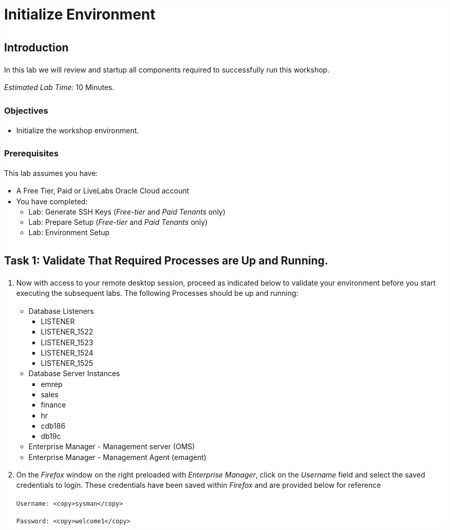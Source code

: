 # Initialize Environment

## Introduction

In this lab we will review and startup all components required to successfully run this workshop.

*Estimated Lab Time:* 10 Minutes.

### Objectives
- Initialize the workshop environment.

### Prerequisites
This lab assumes you have:
- A Free Tier, Paid or LiveLabs Oracle Cloud account
- You have completed:
    - Lab: Generate SSH Keys (*Free-tier* and *Paid Tenants* only)
    - Lab: Prepare Setup (*Free-tier* and *Paid Tenants* only)
    - Lab: Environment Setup

## Task 1: Validate That Required Processes are Up and Running.
1. Now with access to your remote desktop session, proceed as indicated below to validate your environment before you start executing the subsequent labs. The following Processes should be up and running:

    - Database Listeners
        - LISTENER
        - LISTENER_1522
        - LISTENER_1523
        - LISTENER_1524
        - LISTENER_1525
    - Database Server Instances
        - emrep
        - sales
        - finance
        - hr
        - cdb186
        - db19c
    - Enterprise Manager - Management server (OMS)
    - Enterprise Manager - Management Agent (emagent)

2. On the *Firefox* window on the right preloaded with *Enterprise Manager*, click on the *Username* field and select the saved credentials to login. These credentials have been saved within *Firefox* and are provided below for reference

    ```
    Username: <copy>sysman</copy>
    ```
    ```
    Password: <copy>welcome1</copy>
    ```
